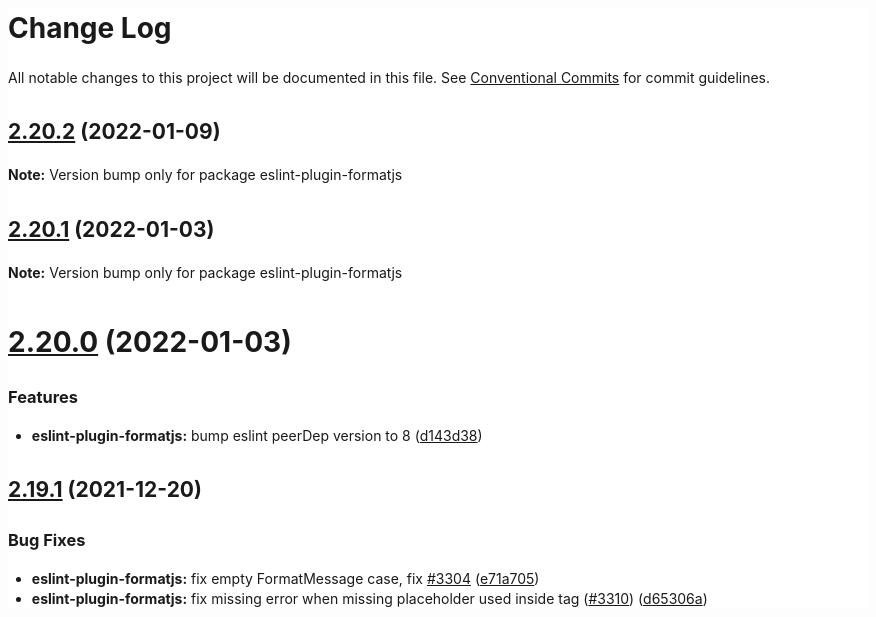 # Change Log

All notable changes to this project will be documented in this file.
See [Conventional Commits](https://conventionalcommits.org) for commit guidelines.

## [2.20.2](https://github.com/formatjs/formatjs/compare/eslint-plugin-formatjs@2.20.1...eslint-plugin-formatjs@2.20.2) (2022-01-09)

**Note:** Version bump only for package eslint-plugin-formatjs





## [2.20.1](https://github.com/formatjs/formatjs/compare/eslint-plugin-formatjs@2.20.0...eslint-plugin-formatjs@2.20.1) (2022-01-03)

**Note:** Version bump only for package eslint-plugin-formatjs





# [2.20.0](https://github.com/formatjs/formatjs/compare/eslint-plugin-formatjs@2.19.1...eslint-plugin-formatjs@2.20.0) (2022-01-03)


### Features

* **eslint-plugin-formatjs:** bump eslint peerDep version to 8 ([d143d38](https://github.com/formatjs/formatjs/commit/d143d38ea1115b2481e2dad71b2d934ca2e3cedc))





## [2.19.1](https://github.com/formatjs/formatjs/compare/eslint-plugin-formatjs@2.19.0...eslint-plugin-formatjs@2.19.1) (2021-12-20)


### Bug Fixes

* **eslint-plugin-formatjs:** fix empty FormatMessage case, fix [#3304](https://github.com/formatjs/formatjs/issues/3304) ([e71a705](https://github.com/formatjs/formatjs/commit/e71a70509b104e81e70e66c6e6d2678e27aa4411))
* **eslint-plugin-formatjs:** fix missing error when missing placeholder used inside tag ([#3310](https://github.com/formatjs/formatjs/issues/3310)) ([d65306a](https://github.com/formatjs/formatjs/commit/d65306aacc6fbe5109c3a4a6b898873a482cf7ec))



